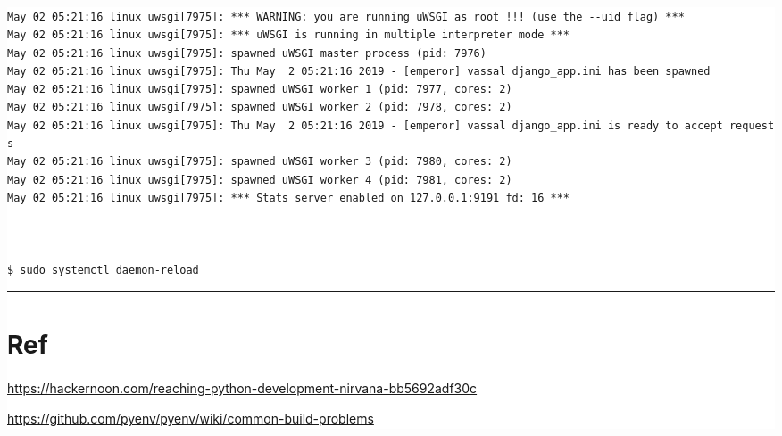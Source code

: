     May 02 05:21:16 linux uwsgi[7975]: *** WARNING: you are running uWSGI as root !!! (use the --uid flag) ***
    May 02 05:21:16 linux uwsgi[7975]: *** uWSGI is running in multiple interpreter mode ***
    May 02 05:21:16 linux uwsgi[7975]: spawned uWSGI master process (pid: 7976)
    May 02 05:21:16 linux uwsgi[7975]: Thu May  2 05:21:16 2019 - [emperor] vassal django_app.ini has been spawned
    May 02 05:21:16 linux uwsgi[7975]: spawned uWSGI worker 1 (pid: 7977, cores: 2)
    May 02 05:21:16 linux uwsgi[7975]: spawned uWSGI worker 2 (pid: 7978, cores: 2)
    May 02 05:21:16 linux uwsgi[7975]: Thu May  2 05:21:16 2019 - [emperor] vassal django_app.ini is ready to accept requests
    May 02 05:21:16 linux uwsgi[7975]: spawned uWSGI worker 3 (pid: 7980, cores: 2)
    May 02 05:21:16 linux uwsgi[7975]: spawned uWSGI worker 4 (pid: 7981, cores: 2)
    May 02 05:21:16 linux uwsgi[7975]: *** Stats server enabled on 127.0.0.1:9191 fd: 16 ***



    $ sudo systemctl daemon-reload









----------


# Ref


https://hackernoon.com/reaching-python-development-nirvana-bb5692adf30c



https://github.com/pyenv/pyenv/wiki/common-build-problems


